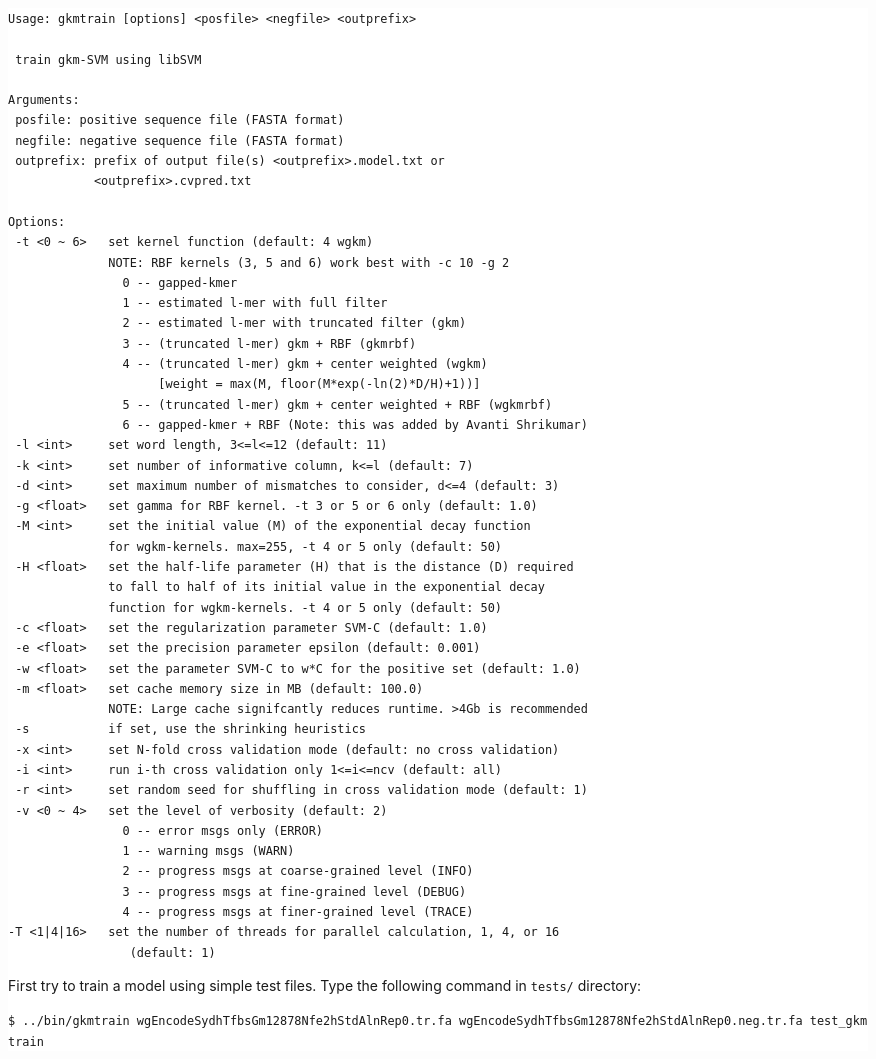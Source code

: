 
    Usage: gkmtrain [options] <posfile> <negfile> <outprefix>

     train gkm-SVM using libSVM

    Arguments:
     posfile: positive sequence file (FASTA format)
     negfile: negative sequence file (FASTA format)
     outprefix: prefix of output file(s) <outprefix>.model.txt or
                <outprefix>.cvpred.txt

    Options:
     -t <0 ~ 6>   set kernel function (default: 4 wgkm)
                  NOTE: RBF kernels (3, 5 and 6) work best with -c 10 -g 2
                    0 -- gapped-kmer
                    1 -- estimated l-mer with full filter
                    2 -- estimated l-mer with truncated filter (gkm)
                    3 -- (truncated l-mer) gkm + RBF (gkmrbf)
                    4 -- (truncated l-mer) gkm + center weighted (wgkm)
                         [weight = max(M, floor(M*exp(-ln(2)*D/H)+1))]
                    5 -- (truncated l-mer) gkm + center weighted + RBF (wgkmrbf)
                    6 -- gapped-kmer + RBF (Note: this was added by Avanti Shrikumar)
     -l <int>     set word length, 3<=l<=12 (default: 11)
     -k <int>     set number of informative column, k<=l (default: 7)
     -d <int>     set maximum number of mismatches to consider, d<=4 (default: 3)
     -g <float>   set gamma for RBF kernel. -t 3 or 5 or 6 only (default: 1.0)
     -M <int>     set the initial value (M) of the exponential decay function
                  for wgkm-kernels. max=255, -t 4 or 5 only (default: 50)
     -H <float>   set the half-life parameter (H) that is the distance (D) required
                  to fall to half of its initial value in the exponential decay
                  function for wgkm-kernels. -t 4 or 5 only (default: 50)
     -c <float>   set the regularization parameter SVM-C (default: 1.0)
     -e <float>   set the precision parameter epsilon (default: 0.001)
     -w <float>   set the parameter SVM-C to w*C for the positive set (default: 1.0)
     -m <float>   set cache memory size in MB (default: 100.0)
                  NOTE: Large cache signifcantly reduces runtime. >4Gb is recommended
     -s           if set, use the shrinking heuristics
     -x <int>     set N-fold cross validation mode (default: no cross validation)
     -i <int>     run i-th cross validation only 1<=i<=ncv (default: all)
     -r <int>     set random seed for shuffling in cross validation mode (default: 1)
     -v <0 ~ 4>   set the level of verbosity (default: 2)
                    0 -- error msgs only (ERROR)
                    1 -- warning msgs (WARN)
                    2 -- progress msgs at coarse-grained level (INFO)
                    3 -- progress msgs at fine-grained level (DEBUG)
                    4 -- progress msgs at finer-grained level (TRACE)
    -T <1|4|16>   set the number of threads for parallel calculation, 1, 4, or 16
                     (default: 1)


First try to train a model using simple test files. Type the following command in `tests/` directory:

    $ ../bin/gkmtrain wgEncodeSydhTfbsGm12878Nfe2hStdAlnRep0.tr.fa wgEncodeSydhTfbsGm12878Nfe2hStdAlnRep0.neg.tr.fa test_gkmtrain
